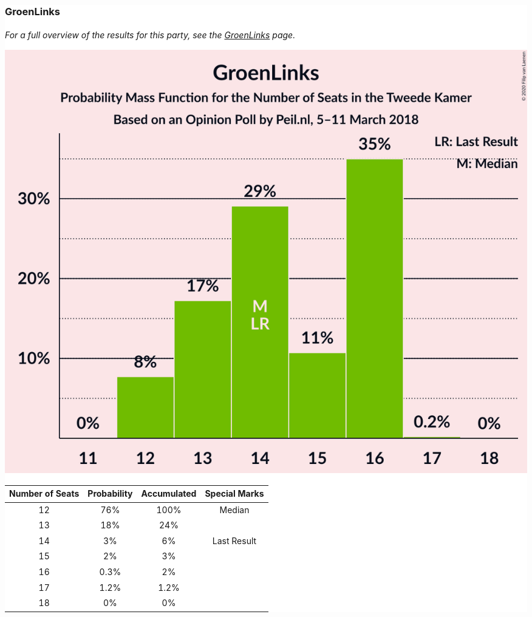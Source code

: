 ### GroenLinks

*For a full overview of the results for this party, see the [GroenLinks](party-groenlinks.html) page.*

![Graph with seats probability mass function not yet produced](2018-03-11-Peilnl-seats-pmf-groenlinks.png "Seats Probability Mass Function")

| Number of Seats | Probability | Accumulated | Special Marks |
|:---------------:|:-----------:|:-----------:|:-------------:|
| 12 | 76% | 100% | Median |
| 13 | 18% | 24% |  |
| 14 | 3% | 6% | Last Result |
| 15 | 2% | 3% |  |
| 16 | 0.3% | 2% |  |
| 17 | 1.2% | 1.2% |  |
| 18 | 0% | 0% |  |

